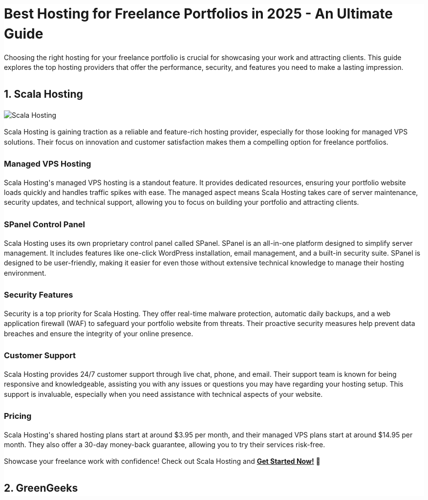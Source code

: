 # Best Hosting for Freelance Portfolios in 2025 - An Ultimate Guide

Choosing the right hosting for your freelance portfolio is crucial for showcasing your work and attracting clients. This guide explores the top hosting providers that offer the performance, security, and features you need to make a lasting impression.

## 1. Scala Hosting

![Scala Hosting](https://i.imgur.com/uJ5JIK3.png "Scala Web Hosting")

Scala Hosting is gaining traction as a reliable and feature-rich hosting provider, especially for those looking for managed VPS solutions. Their focus on innovation and customer satisfaction makes them a compelling option for freelance portfolios.

### Managed VPS Hosting
Scala Hosting's managed VPS hosting is a standout feature. It provides dedicated resources, ensuring your portfolio website loads quickly and handles traffic spikes with ease. The managed aspect means Scala Hosting takes care of server maintenance, security updates, and technical support, allowing you to focus on building your portfolio and attracting clients.

### SPanel Control Panel
Scala Hosting uses its own proprietary control panel called SPanel. SPanel is an all-in-one platform designed to simplify server management. It includes features like one-click WordPress installation, email management, and a built-in security suite. SPanel is designed to be user-friendly, making it easier for even those without extensive technical knowledge to manage their hosting environment.

### Security Features
Security is a top priority for Scala Hosting. They offer real-time malware protection, automatic daily backups, and a web application firewall (WAF) to safeguard your portfolio website from threats. Their proactive security measures help prevent data breaches and ensure the integrity of your online presence.

### Customer Support
Scala Hosting provides 24/7 customer support through live chat, phone, and email. Their support team is known for being responsive and knowledgeable, assisting you with any issues or questions you may have regarding your hosting setup. This support is invaluable, especially when you need assistance with technical aspects of your website.

### Pricing
Scala Hosting's shared hosting plans start at around $3.95 per month, and their managed VPS plans start at around $14.95 per month. They also offer a 30-day money-back guarantee, allowing you to try their services risk-free.

Showcase your freelance work with confidence! Check out Scala Hosting and **[Get Started Now!](https://snipitx.com/scala-jy)** 🚀

## 2. GreenGeeks
